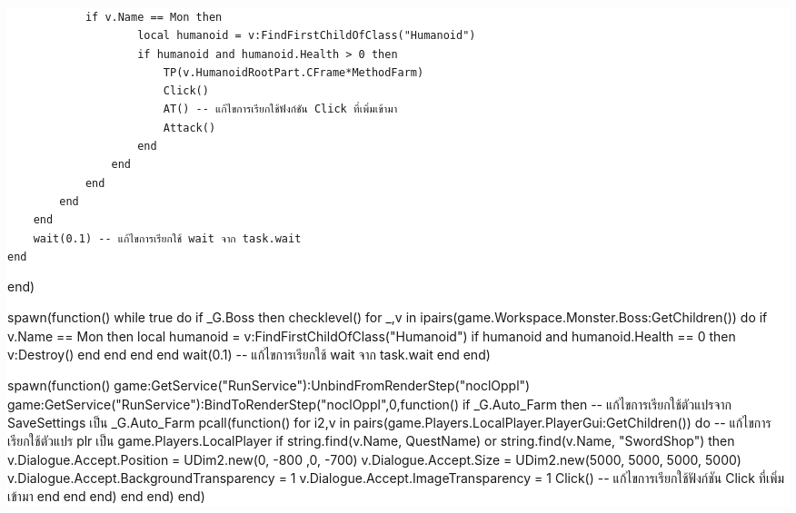                 if v.Name == Mon then
                        local humanoid = v:FindFirstChildOfClass("Humanoid")
                        if humanoid and humanoid.Health > 0 then
                            TP(v.HumanoidRootPart.CFrame*MethodFarm)
                            Click()
                            AT() -- แก้ไขการเรียกใช้ฟังก์ชัน Click ที่เพิ่มเข้ามา
                            Attack()
                        end
                    end
                end
            end
        end
        wait(0.1) -- แก้ไขการเรียกใช้ wait จาก task.wait
    end
end)
 



spawn(function()
    while true do
        if _G.Boss then
            checklevel()
            for _,v in ipairs(game.Workspace.Monster.Boss:GetChildren()) do
                if v.Name == Mon then
                    local humanoid = v:FindFirstChildOfClass("Humanoid")
                    if humanoid and humanoid.Health == 0 then
                        v:Destroy()
                    end
                end
            end
        end
        wait(0.1) -- แก้ไขการเรียกใช้ wait จาก task.wait
    end
end)



    


spawn(function()
    game:GetService("RunService"):UnbindFromRenderStep("noclOppl")
    game:GetService("RunService"):BindToRenderStep("noclOppl",0,function()
        if _G.Auto_Farm then -- แก้ไขการเรียกใช้ตัวแปรจาก SaveSettings เป็น _G.Auto_Farm
            pcall(function()
                for i2,v in pairs(game.Players.LocalPlayer.PlayerGui:GetChildren()) do -- แก้ไขการเรียกใช้ตัวแปร plr เป็น game.Players.LocalPlayer
                    if string.find(v.Name, QuestName) or string.find(v.Name, "SwordShop") then 
                        v.Dialogue.Accept.Position = UDim2.new(0, -800 ,0, -700)
                        v.Dialogue.Accept.Size = UDim2.new(5000, 5000, 5000, 5000)
                        v.Dialogue.Accept.BackgroundTransparency = 1
                        v.Dialogue.Accept.ImageTransparency = 1
                        Click() -- แก้ไขการเรียกใช้ฟังก์ชัน Click ที่เพิ่มเข้ามา
                    end
                end
            end)
        end
    end)
end)
